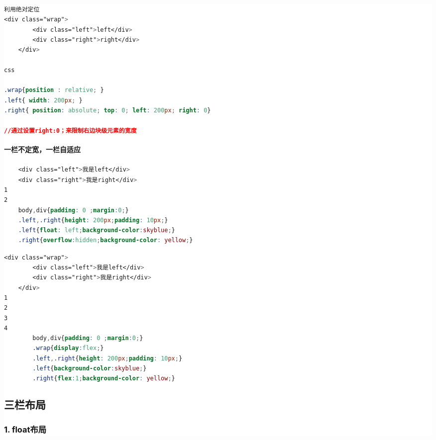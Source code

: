 ```css
利用绝对定位
<div class="wrap">
		<div class="left">left</div>
		<div class="right">right</div>
	</div>

css

.wrap{position : relative; }
.left{ width: 200px; }
.right{ position: absolute; top: 0; left: 200px; right: 0}

//通过设置right:0；来限制右边块级元素的宽度

```

#### 一栏不定宽，一栏自适应

```css
	<div class="left">我是left</div>
	<div class="right">我是right</div>
1
2
	body,div{padding: 0 ;margin:0;}
	.left,.right{height: 200px;padding: 10px;}
	.left{float: left;background-color:skyblue;}
	.right{overflow:hidden;background-color: yellow;}

```

```css
<div class="wrap">
		<div class="left">我是left</div>
		<div class="right">我是right</div>
	</div>
1
2
3
4
        body,div{padding: 0 ;margin:0;}
		.wrap{display:flex;}
		.left,.right{height: 200px;padding: 10px;}
		.left{background-color:skyblue;}
		.right{flex:1;background-color: yellow;}

```

 



## 三栏布局

### 1. float布局
